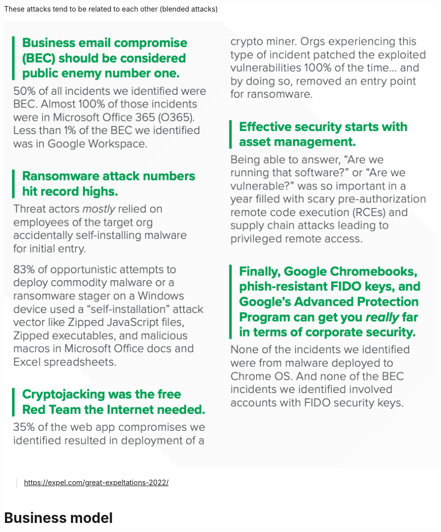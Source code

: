 These attacks tend to be related to each other (blended attacks)

![bg left w:90%](images/attackers/toptenexpel.png)

> https://expel.com/great-expeltations-2022/



# Business model
